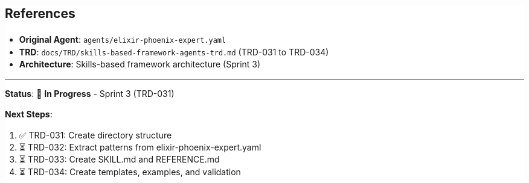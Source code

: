 
## References

- **Original Agent**: `agents/elixir-phoenix-expert.yaml`
- **TRD**: `docs/TRD/skills-based-framework-agents-trd.md` (TRD-031 to TRD-034)
- **Architecture**: Skills-based framework architecture (Sprint 3)

---

**Status**: 🚧 **In Progress** - Sprint 3 (TRD-031)

**Next Steps**:
1. ✅ TRD-031: Create directory structure
2. ⏳ TRD-032: Extract patterns from elixir-phoenix-expert.yaml
3. ⏳ TRD-033: Create SKILL.md and REFERENCE.md
4. ⏳ TRD-034: Create templates, examples, and validation
